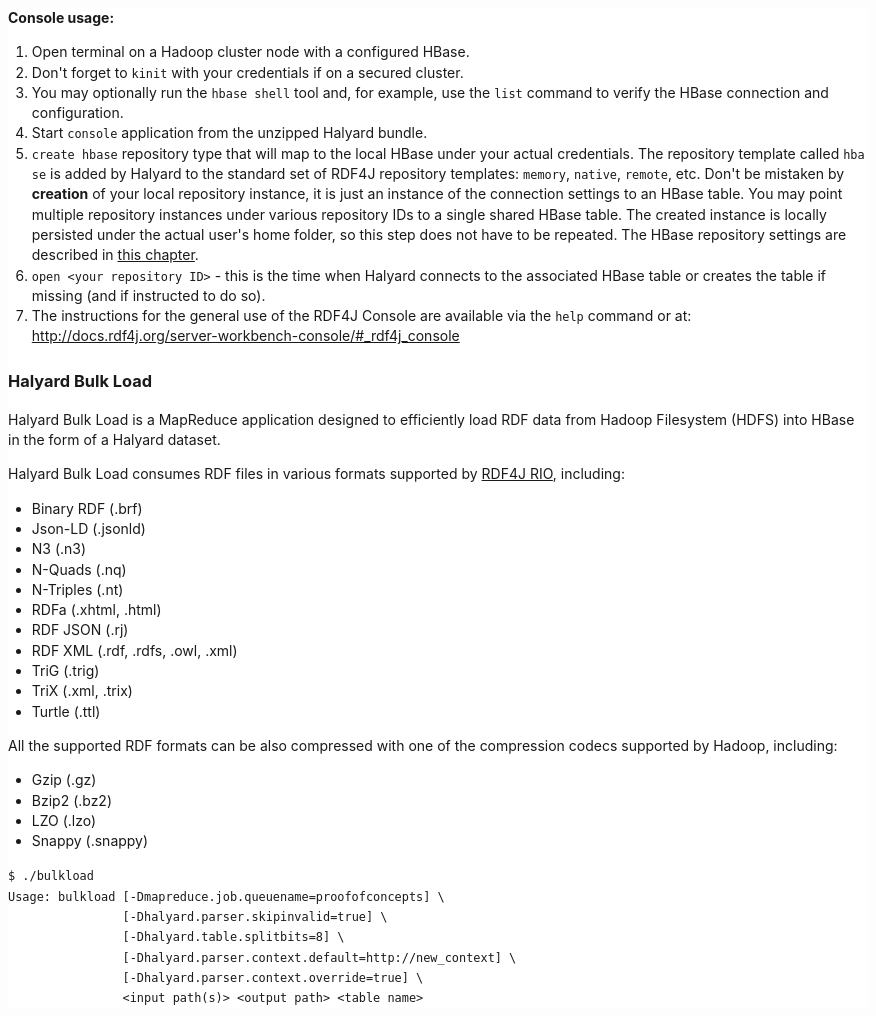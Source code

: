 **Console usage:**

1. Open terminal on a Hadoop cluster node with a configured HBase.
2. Don't forget to `kinit` with your credentials if on a secured cluster.
3. You may optionally run the `hbase shell` tool and, for example, use the `list` command to verify the HBase connection and configuration.
4. Start `console` application from the unzipped Halyard bundle.
5. `create hbase` repository type that will map to the local HBase under your actual credentials. The repository template called `hbase` is added by Halyard to the standard set of RDF4J repository templates: `memory`, `native`, `remote`, etc. Don't be mistaken by **creation** of your local repository instance, it is just an instance of the connection settings to an HBase table. You may point multiple repository instances under various repository IDs to a single shared HBase table. The created instance is locally persisted under the actual user's home folder, so this step does not have to be repeated. The HBase repository settings are described in [this chapter](#settings).
6. `open <your repository ID>` - this is the time when Halyard connects to the associated HBase table or creates the table if missing (and if instructed to do so).
7. The instructions for the general use of the RDF4J Console are available via the `help` command or at: <http://docs.rdf4j.org/server-workbench-console/#_rdf4j_console>

### Halyard Bulk Load

Halyard Bulk Load is a MapReduce application designed to efficiently load RDF data from Hadoop Filesystem (HDFS) into HBase in the form of a Halyard dataset.

Halyard Bulk Load consumes RDF files in various formats supported by [RDF4J RIO](http://docs.rdf4j.org/programming/#_parsing_and_writing_rdf_with_rio), including:

* Binary RDF (.brf)
* Json-LD (.jsonld)
* N3 (.n3)
* N-Quads (.nq)
* N-Triples (.nt)
* RDFa (.xhtml, .html)
* RDF JSON (.rj)
* RDF XML (.rdf, .rdfs, .owl, .xml)
* TriG (.trig)
* TriX (.xml, .trix)
* Turtle (.ttl)

All the supported RDF formats can be also compressed with one of the compression codecs supported by Hadoop, including:

* Gzip (.gz)
* Bzip2 (.bz2)
* LZO (.lzo)
* Snappy (.snappy)

```
$ ./bulkload
Usage: bulkload [-Dmapreduce.job.queuename=proofofconcepts] \
                [-Dhalyard.parser.skipinvalid=true] \
                [-Dhalyard.table.splitbits=8] \
                [-Dhalyard.parser.context.default=http://new_context] \
                [-Dhalyard.parser.context.override=true] \
                <input path(s)> <output path> <table name>
```
